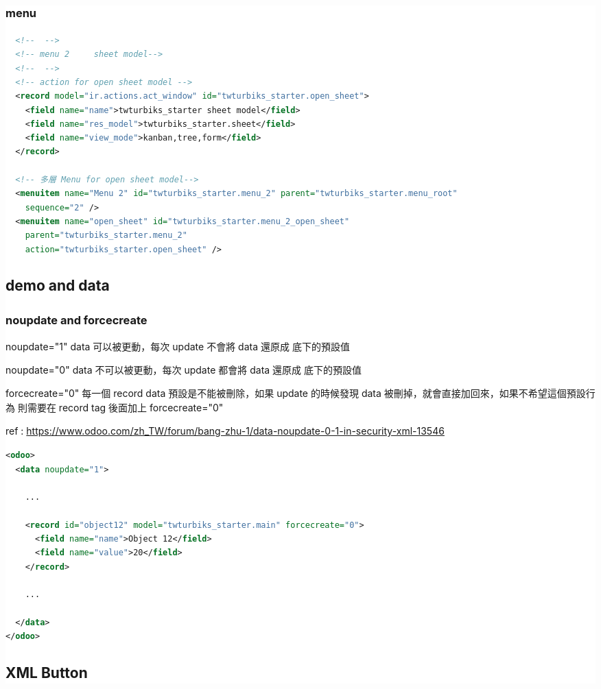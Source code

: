### menu

```xml title="views/menu.xml"
  <!--  -->
  <!-- menu 2     sheet model-->
  <!--  -->
  <!-- action for open sheet model -->
  <record model="ir.actions.act_window" id="twturbiks_starter.open_sheet">
    <field name="name">twturbiks_starter sheet model</field>
    <field name="res_model">twturbiks_starter.sheet</field>
    <field name="view_mode">kanban,tree,form</field>
  </record>

  <!-- 多層 Menu for open sheet model-->
  <menuitem name="Menu 2" id="twturbiks_starter.menu_2" parent="twturbiks_starter.menu_root"
    sequence="2" />
  <menuitem name="open_sheet" id="twturbiks_starter.menu_2_open_sheet"
    parent="twturbiks_starter.menu_2"
    action="twturbiks_starter.open_sheet" />
```
## demo and data

### noupdate and forcecreate

noupdate="1" data 可以被更動，每次 update 不會將 data 還原成 底下的預設值

noupdate="0" data 不可以被更動，每次 update 都會將 data 還原成 底下的預設值

forcecreate="0" 每一個 record data 預設是不能被刪除，如果 update 的時候發現 data 被刪掉，就會直接加回來，如果不希望這個預設行為
則需要在 record tag 後面加上 forcecreate="0"

ref : https://www.odoo.com/zh_TW/forum/bang-zhu-1/data-noupdate-0-1-in-security-xml-13546

```xml title="demo/demo.xml"
<odoo>
  <data noupdate="1">

    ...

    <record id="object12" model="twturbiks_starter.main" forcecreate="0">
      <field name="name">Object 12</field>
      <field name="value">20</field>
    </record>

    ...

  </data>
</odoo>

```

## XML Button
